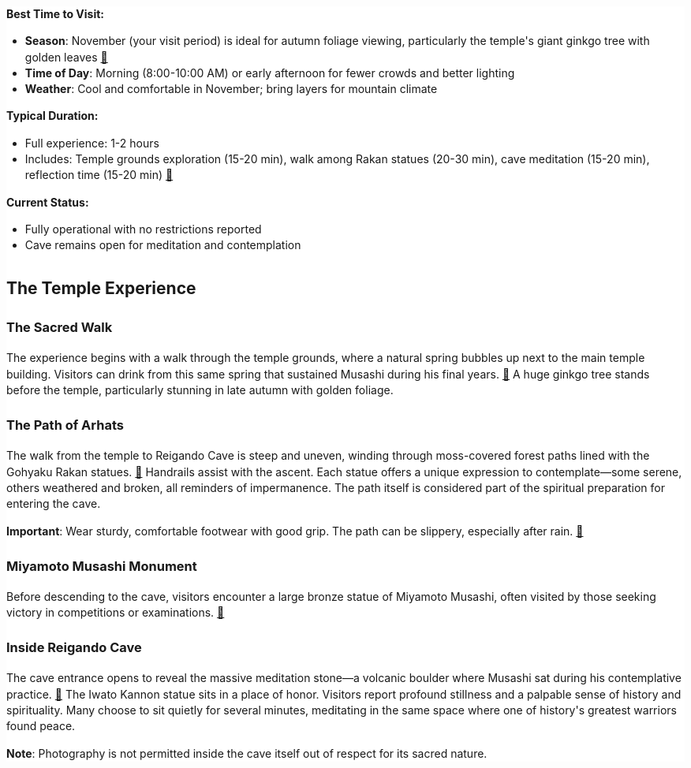 **Best Time to Visit:**
- **Season**: November (your visit period) is ideal for autumn foliage viewing, particularly the temple's giant ginkgo tree with golden leaves [🔗](https://www.travel-around-japan.com/k94-08-unganzenji.html)
- **Time of Day**: Morning (8:00-10:00 AM) or early afternoon for fewer crowds and better lighting
- **Weather**: Cool and comfortable in November; bring layers for mountain climate

**Typical Duration:**
- Full experience: 1-2 hours
- Includes: Temple grounds exploration (15-20 min), walk among Rakan statues (20-30 min), cave meditation (15-20 min), reflection time (15-20 min) [🔗](https://wanderlog.com/place/details/5935/reigand%C5%8D)

**Current Status:**
- Fully operational with no restrictions reported
- Cave remains open for meditation and contemplation

## The Temple Experience

### The Sacred Walk

The experience begins with a walk through the temple grounds, where a natural spring bubbles up next to the main temple building. Visitors can drink from this same spring that sustained Musashi during his final years. [🔗](https://kumamoto-guide.jp/en/spots/detail/109) A huge ginkgo tree stands before the temple, particularly stunning in late autumn with golden foliage.

### The Path of Arhats

The walk from the temple to Reigando Cave is steep and uneven, winding through moss-covered forest paths lined with the Gohyaku Rakan statues. [🔗](https://voyapon.com/unganzenji-miyamoto-musashi-cave-kumamoto/) Handrails assist with the ascent. Each statue offers a unique expression to contemplate—some serene, others weathered and broken, all reminders of impermanence. The path itself is considered part of the spiritual preparation for entering the cave.

**Important**: Wear sturdy, comfortable footwear with good grip. The path can be slippery, especially after rain. [🔗](https://kumamoto.guru/how-to-visit-reigando-cave-a-samurai-meditation-spot/)

### Miyamoto Musashi Monument

Before descending to the cave, visitors encounter a large bronze statue of Miyamoto Musashi, often visited by those seeking victory in competitions or examinations. [🔗](https://www.tripadvisor.jp/ShowUserReviews-g298213-d1724660-r547213719-Reigando-Kumamoto_Kumamoto_Prefecture_Kyushu.html)

### Inside Reigando Cave

The cave entrance opens to reveal the massive meditation stone—a volcanic boulder where Musashi sat during his contemplative practice. [🔗](https://en.japantravel.com/kumamoto/reigando-cave/3496) The Iwato Kannon statue sits in a place of honor. Visitors report profound stillness and a palpable sense of history and spirituality. Many choose to sit quietly for several minutes, meditating in the same space where one of history's greatest warriors found peace.

**Note**: Photography is not permitted inside the cave itself out of respect for its sacred nature.
